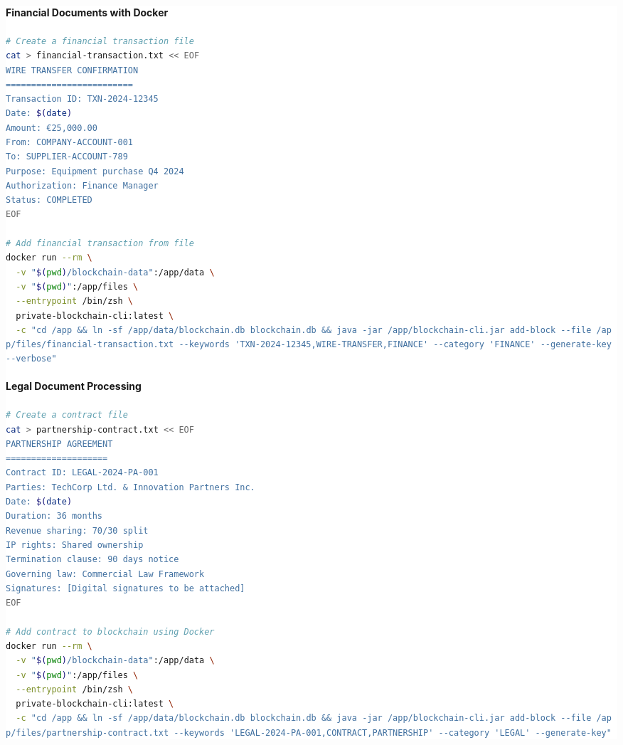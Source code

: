 #### Financial Documents with Docker
```zsh
# Create a financial transaction file
cat > financial-transaction.txt << EOF
WIRE TRANSFER CONFIRMATION
=========================
Transaction ID: TXN-2024-12345
Date: $(date)
Amount: €25,000.00
From: COMPANY-ACCOUNT-001
To: SUPPLIER-ACCOUNT-789
Purpose: Equipment purchase Q4 2024
Authorization: Finance Manager
Status: COMPLETED
EOF

# Add financial transaction from file
docker run --rm \
  -v "$(pwd)/blockchain-data":/app/data \
  -v "$(pwd)":/app/files \
  --entrypoint /bin/zsh \
  private-blockchain-cli:latest \
  -c "cd /app && ln -sf /app/data/blockchain.db blockchain.db && java -jar /app/blockchain-cli.jar add-block --file /app/files/financial-transaction.txt --keywords 'TXN-2024-12345,WIRE-TRANSFER,FINANCE' --category 'FINANCE' --generate-key --verbose"
```

#### Legal Document Processing
```zsh
# Create a contract file
cat > partnership-contract.txt << EOF
PARTNERSHIP AGREEMENT
====================
Contract ID: LEGAL-2024-PA-001
Parties: TechCorp Ltd. & Innovation Partners Inc.
Date: $(date)
Duration: 36 months
Revenue sharing: 70/30 split
IP rights: Shared ownership
Termination clause: 90 days notice
Governing law: Commercial Law Framework
Signatures: [Digital signatures to be attached]
EOF

# Add contract to blockchain using Docker
docker run --rm \
  -v "$(pwd)/blockchain-data":/app/data \
  -v "$(pwd)":/app/files \
  --entrypoint /bin/zsh \
  private-blockchain-cli:latest \
  -c "cd /app && ln -sf /app/data/blockchain.db blockchain.db && java -jar /app/blockchain-cli.jar add-block --file /app/files/partnership-contract.txt --keywords 'LEGAL-2024-PA-001,CONTRACT,PARTNERSHIP' --category 'LEGAL' --generate-key"
```
